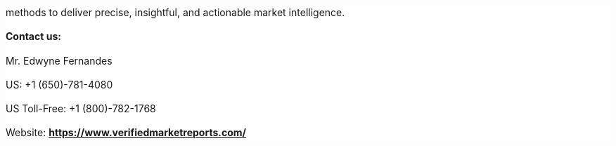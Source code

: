 methods to deliver precise, insightful, and actionable market intelligence.</p><p><strong>Contact us:</strong></p><p>Mr. Edwyne Fernandes</p><p>US: +1 (650)-781-4080</p><p>US Toll-Free: +1 (800)-782-1768</p><p>Website: <strong><a href="https://www.verifiedmarketreports.com/">https://www.verifiedmarketreports.com/</a></strong></p>
